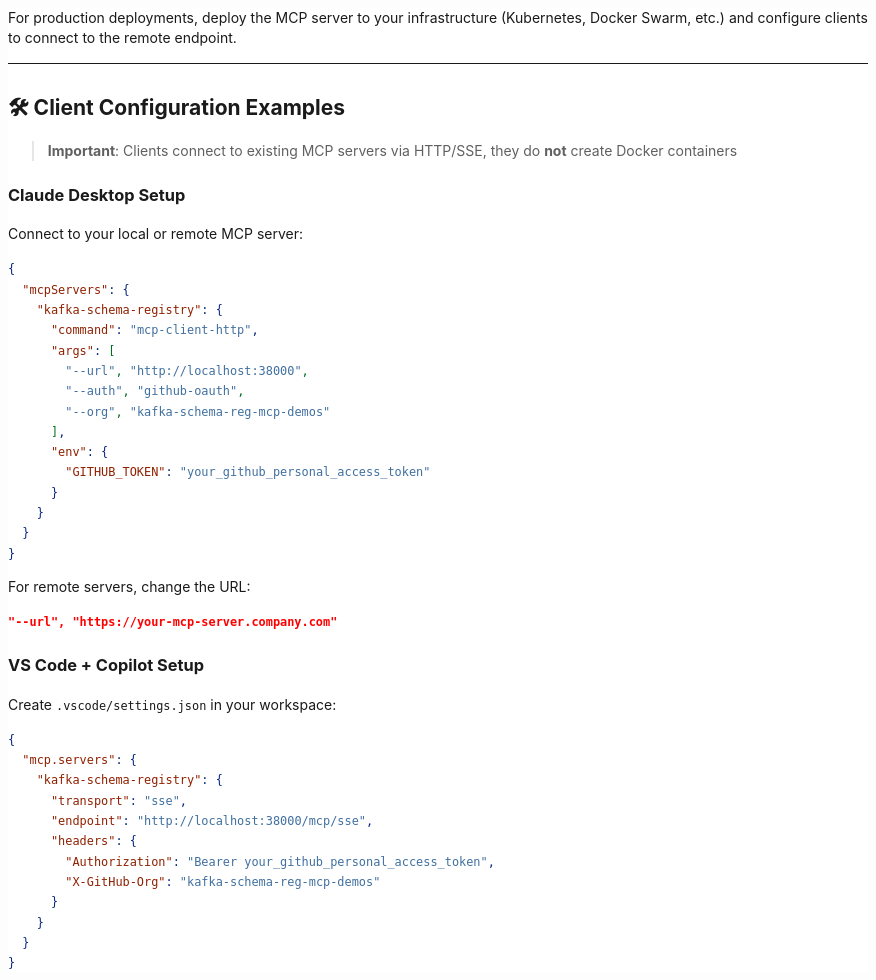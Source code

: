 For production deployments, deploy the MCP server to your infrastructure (Kubernetes, Docker Swarm, etc.) and configure clients to connect to the remote endpoint.

---

## 🛠️ Client Configuration Examples

> **Important**: Clients connect to existing MCP servers via HTTP/SSE, they do **not** create Docker containers

### Claude Desktop Setup

Connect to your local or remote MCP server:

```json
{
  "mcpServers": {
    "kafka-schema-registry": {
      "command": "mcp-client-http", 
      "args": [
        "--url", "http://localhost:38000",
        "--auth", "github-oauth",
        "--org", "kafka-schema-reg-mcp-demos"
      ],
      "env": {
        "GITHUB_TOKEN": "your_github_personal_access_token"
      }
    }
  }
}
```

For remote servers, change the URL:
```json
"--url", "https://your-mcp-server.company.com"
```

### VS Code + Copilot Setup

Create `.vscode/settings.json` in your workspace:

```json
{
  "mcp.servers": {
    "kafka-schema-registry": {
      "transport": "sse",
      "endpoint": "http://localhost:38000/mcp/sse", 
      "headers": {
        "Authorization": "Bearer your_github_personal_access_token",
        "X-GitHub-Org": "kafka-schema-reg-mcp-demos"
      }
    }
  }
}
```
